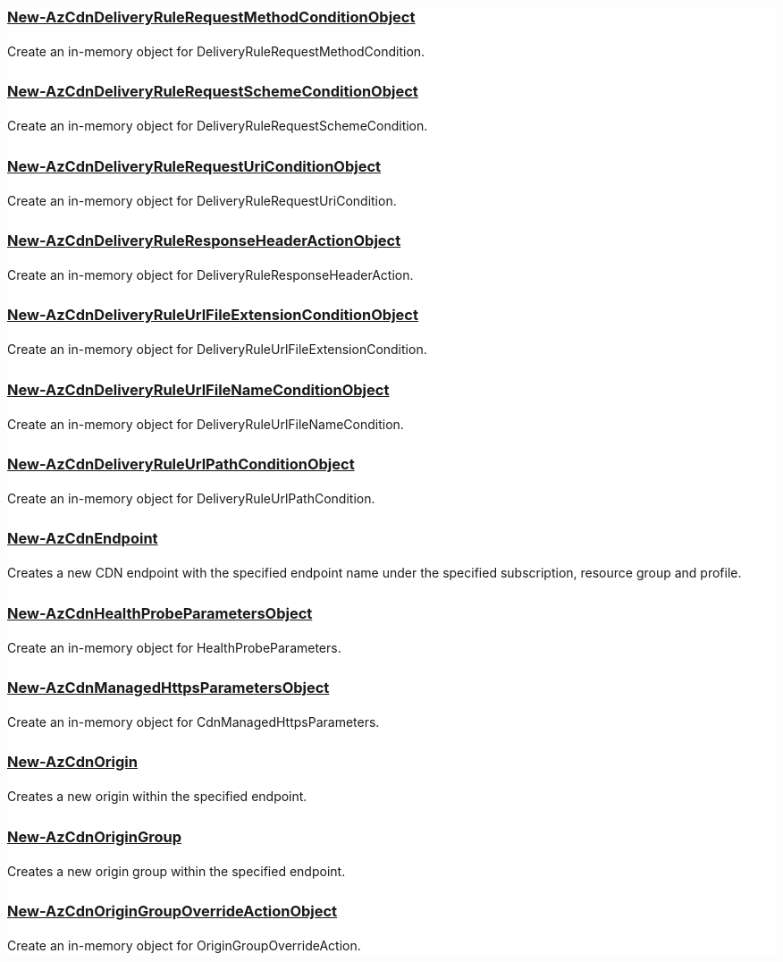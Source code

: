 ### [New-AzCdnDeliveryRuleRequestMethodConditionObject](New-AzCdnDeliveryRuleRequestMethodConditionObject.md)
Create an in-memory object for DeliveryRuleRequestMethodCondition.

### [New-AzCdnDeliveryRuleRequestSchemeConditionObject](New-AzCdnDeliveryRuleRequestSchemeConditionObject.md)
Create an in-memory object for DeliveryRuleRequestSchemeCondition.

### [New-AzCdnDeliveryRuleRequestUriConditionObject](New-AzCdnDeliveryRuleRequestUriConditionObject.md)
Create an in-memory object for DeliveryRuleRequestUriCondition.

### [New-AzCdnDeliveryRuleResponseHeaderActionObject](New-AzCdnDeliveryRuleResponseHeaderActionObject.md)
Create an in-memory object for DeliveryRuleResponseHeaderAction.

### [New-AzCdnDeliveryRuleUrlFileExtensionConditionObject](New-AzCdnDeliveryRuleUrlFileExtensionConditionObject.md)
Create an in-memory object for DeliveryRuleUrlFileExtensionCondition.

### [New-AzCdnDeliveryRuleUrlFileNameConditionObject](New-AzCdnDeliveryRuleUrlFileNameConditionObject.md)
Create an in-memory object for DeliveryRuleUrlFileNameCondition.

### [New-AzCdnDeliveryRuleUrlPathConditionObject](New-AzCdnDeliveryRuleUrlPathConditionObject.md)
Create an in-memory object for DeliveryRuleUrlPathCondition.

### [New-AzCdnEndpoint](New-AzCdnEndpoint.md)
Creates a new CDN endpoint with the specified endpoint name under the specified subscription, resource group and profile.

### [New-AzCdnHealthProbeParametersObject](New-AzCdnHealthProbeParametersObject.md)
Create an in-memory object for HealthProbeParameters.

### [New-AzCdnManagedHttpsParametersObject](New-AzCdnManagedHttpsParametersObject.md)
Create an in-memory object for CdnManagedHttpsParameters.

### [New-AzCdnOrigin](New-AzCdnOrigin.md)
Creates a new origin within the specified endpoint.

### [New-AzCdnOriginGroup](New-AzCdnOriginGroup.md)
Creates a new origin group within the specified endpoint.

### [New-AzCdnOriginGroupOverrideActionObject](New-AzCdnOriginGroupOverrideActionObject.md)
Create an in-memory object for OriginGroupOverrideAction.
